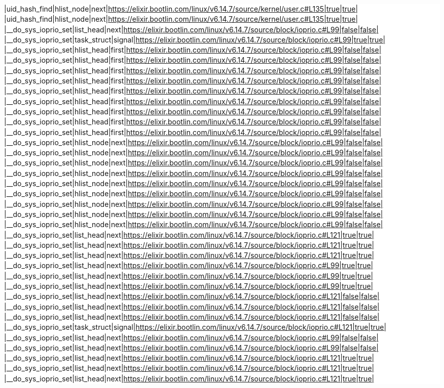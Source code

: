 |uid_hash_find|hlist_node|next|https://elixir.bootlin.com/linux/v6.14.7/source/kernel/user.c#L135|true|true|
|uid_hash_find|hlist_node|next|https://elixir.bootlin.com/linux/v6.14.7/source/kernel/user.c#L135|true|true|
|__do_sys_ioprio_set|list_head|next|https://elixir.bootlin.com/linux/v6.14.7/source/block/ioprio.c#L99|false|false|
|__do_sys_ioprio_set|task_struct|signal|https://elixir.bootlin.com/linux/v6.14.7/source/block/ioprio.c#L99|true|true|
|__do_sys_ioprio_set|hlist_head|first|https://elixir.bootlin.com/linux/v6.14.7/source/block/ioprio.c#L99|false|false|
|__do_sys_ioprio_set|hlist_head|first|https://elixir.bootlin.com/linux/v6.14.7/source/block/ioprio.c#L99|false|false|
|__do_sys_ioprio_set|hlist_head|first|https://elixir.bootlin.com/linux/v6.14.7/source/block/ioprio.c#L99|false|false|
|__do_sys_ioprio_set|hlist_head|first|https://elixir.bootlin.com/linux/v6.14.7/source/block/ioprio.c#L99|false|false|
|__do_sys_ioprio_set|hlist_head|first|https://elixir.bootlin.com/linux/v6.14.7/source/block/ioprio.c#L99|false|false|
|__do_sys_ioprio_set|hlist_head|first|https://elixir.bootlin.com/linux/v6.14.7/source/block/ioprio.c#L99|false|false|
|__do_sys_ioprio_set|hlist_head|first|https://elixir.bootlin.com/linux/v6.14.7/source/block/ioprio.c#L99|false|false|
|__do_sys_ioprio_set|hlist_head|first|https://elixir.bootlin.com/linux/v6.14.7/source/block/ioprio.c#L99|false|false|
|__do_sys_ioprio_set|hlist_head|first|https://elixir.bootlin.com/linux/v6.14.7/source/block/ioprio.c#L99|false|false|
|__do_sys_ioprio_set|hlist_node|next|https://elixir.bootlin.com/linux/v6.14.7/source/block/ioprio.c#L99|false|false|
|__do_sys_ioprio_set|hlist_node|next|https://elixir.bootlin.com/linux/v6.14.7/source/block/ioprio.c#L99|false|false|
|__do_sys_ioprio_set|hlist_node|next|https://elixir.bootlin.com/linux/v6.14.7/source/block/ioprio.c#L99|false|false|
|__do_sys_ioprio_set|hlist_node|next|https://elixir.bootlin.com/linux/v6.14.7/source/block/ioprio.c#L99|false|false|
|__do_sys_ioprio_set|hlist_node|next|https://elixir.bootlin.com/linux/v6.14.7/source/block/ioprio.c#L99|false|false|
|__do_sys_ioprio_set|hlist_node|next|https://elixir.bootlin.com/linux/v6.14.7/source/block/ioprio.c#L99|false|false|
|__do_sys_ioprio_set|hlist_node|next|https://elixir.bootlin.com/linux/v6.14.7/source/block/ioprio.c#L99|false|false|
|__do_sys_ioprio_set|hlist_node|next|https://elixir.bootlin.com/linux/v6.14.7/source/block/ioprio.c#L99|false|false|
|__do_sys_ioprio_set|hlist_node|next|https://elixir.bootlin.com/linux/v6.14.7/source/block/ioprio.c#L99|false|false|
|__do_sys_ioprio_set|list_head|next|https://elixir.bootlin.com/linux/v6.14.7/source/block/ioprio.c#L121|true|true|
|__do_sys_ioprio_set|list_head|next|https://elixir.bootlin.com/linux/v6.14.7/source/block/ioprio.c#L121|true|true|
|__do_sys_ioprio_set|list_head|next|https://elixir.bootlin.com/linux/v6.14.7/source/block/ioprio.c#L121|true|true|
|__do_sys_ioprio_set|list_head|next|https://elixir.bootlin.com/linux/v6.14.7/source/block/ioprio.c#L99|true|true|
|__do_sys_ioprio_set|list_head|next|https://elixir.bootlin.com/linux/v6.14.7/source/block/ioprio.c#L99|true|true|
|__do_sys_ioprio_set|list_head|next|https://elixir.bootlin.com/linux/v6.14.7/source/block/ioprio.c#L99|true|true|
|__do_sys_ioprio_set|list_head|next|https://elixir.bootlin.com/linux/v6.14.7/source/block/ioprio.c#L121|false|false|
|__do_sys_ioprio_set|list_head|next|https://elixir.bootlin.com/linux/v6.14.7/source/block/ioprio.c#L121|false|false|
|__do_sys_ioprio_set|list_head|next|https://elixir.bootlin.com/linux/v6.14.7/source/block/ioprio.c#L121|false|false|
|__do_sys_ioprio_set|task_struct|signal|https://elixir.bootlin.com/linux/v6.14.7/source/block/ioprio.c#L121|true|true|
|__do_sys_ioprio_set|list_head|next|https://elixir.bootlin.com/linux/v6.14.7/source/block/ioprio.c#L99|false|false|
|__do_sys_ioprio_set|list_head|next|https://elixir.bootlin.com/linux/v6.14.7/source/block/ioprio.c#L99|false|false|
|__do_sys_ioprio_set|list_head|next|https://elixir.bootlin.com/linux/v6.14.7/source/block/ioprio.c#L121|true|true|
|__do_sys_ioprio_set|list_head|next|https://elixir.bootlin.com/linux/v6.14.7/source/block/ioprio.c#L121|true|true|
|__do_sys_ioprio_set|list_head|next|https://elixir.bootlin.com/linux/v6.14.7/source/block/ioprio.c#L121|true|true|